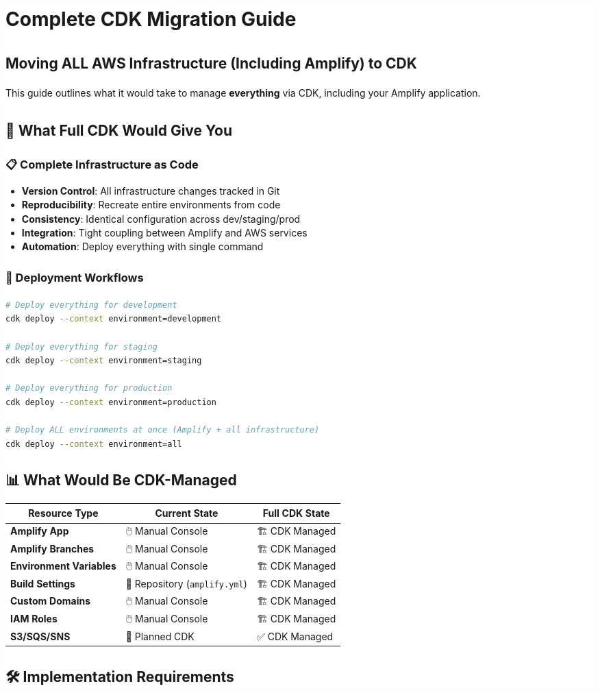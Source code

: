# Complete CDK Migration Guide
## Moving ALL AWS Infrastructure (Including Amplify) to CDK

This guide outlines what it would take to manage **everything** via CDK, including your Amplify application.

## 🎯 What Full CDK Would Give You

### 📋 Complete Infrastructure as Code
- **Version Control**: All infrastructure changes tracked in Git
- **Reproducibility**: Recreate entire environments from code  
- **Consistency**: Identical configuration across dev/staging/prod
- **Integration**: Tight coupling between Amplify and AWS services
- **Automation**: Deploy everything with single command

### 🔄 Deployment Workflows
```bash
# Deploy everything for development
cdk deploy --context environment=development

# Deploy everything for staging  
cdk deploy --context environment=staging

# Deploy everything for production
cdk deploy --context environment=production

# Deploy ALL environments at once (Amplify + all infrastructure)
cdk deploy --context environment=all
```

## 📊 What Would Be CDK-Managed

| Resource Type | Current State | Full CDK State |
|---------------|---------------|----------------|
| **Amplify App** | 🖱️ Manual Console | 🏗️ CDK Managed |
| **Amplify Branches** | 🖱️ Manual Console | 🏗️ CDK Managed |
| **Environment Variables** | 🖱️ Manual Console | 🏗️ CDK Managed |
| **Build Settings** | 📁 Repository (`amplify.yml`) | 🏗️ CDK Managed |
| **Custom Domains** | 🖱️ Manual Console | 🏗️ CDK Managed |
| **IAM Roles** | 🖱️ Manual Console | 🏗️ CDK Managed |
| **S3/SQS/SNS** | 🔄 Planned CDK | ✅ CDK Managed |

## 🛠️ Implementation Requirements
